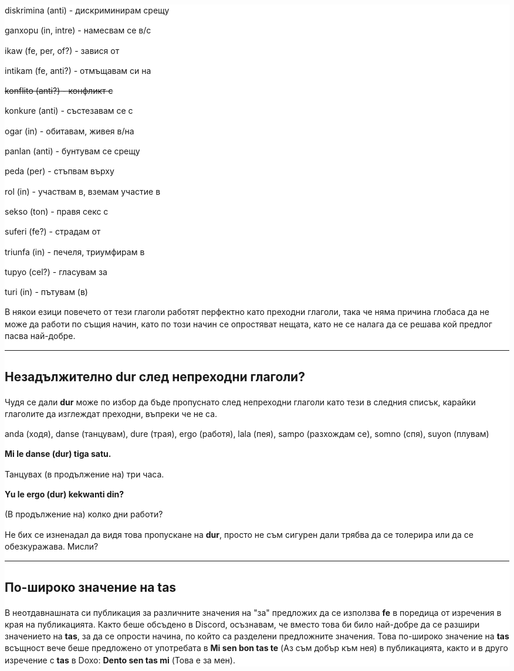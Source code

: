 diskrimina (anti) - дискриминирам срещу

ganxopu (in, intre) - намесвам се в/с

ikaw (fe, per, of?) - завися от

intikam (fe, anti?) - отмъщавам си на

~~konflito (anti?) - конфликт с~~

konkure (anti) - състезавам се с

ogar (in) - обитавам, живея в/на

panlan (anti) - бунтувам се срещу

peda (per) - стъпвам върху

rol (in) - участвам в, вземам участие в

sekso (ton) - правя секс с

suferi (fe?) - страдам от

triunfa (in) - печеля, триумфирам в

tupyo (cel?) - гласувам за

turi (in) - пътувам (в)

В някои езици повечето от тези глаголи работят перфектно като преходни глаголи, така че няма причина глобаса да не може да работи по същия начин, като по този начин се опростяват нещата, като не се налага да се решава кой предлог пасва най-добре.

---

## Незадължително **dur** след непреходни глаголи?

Чудя се дали **dur** може по избор да бъде пропуснато след непреходни глаголи като тези в следния списък, карайки глаголите да изглеждат преходни, въпреки че не са.

anda (ходя), danse (танцувам), dure (трая), ergo (работя), lala (пея), sampo (разхождам се), somno (спя), suyon (плувам)

**Mi le danse (dur) tiga satu.**

Танцувах (в продължение на) три часа.

**Yu le ergo (dur) kekwanti din?**

(В продължение на) колко дни работи?

Не бих се изненадал да видя това пропускане на **dur**, просто не съм сигурен дали трябва да се толерира или да се обезкуражава. Мисли?

---

## По-широко значение на **tas**

В неотдавнашната си публикация за различните значения на "за" предложих да се използва **fe** в поредица от изречения в края на публикацията. Както беше обсъдено в Discord, осъзнавам, че вместо това би било най-добре да се разшири значението на **tas**, за да се опрости начина, по който са разделени предложните значения. Това по-широко значение на **tas** всъщност вече беше предложено от употребата в **Mi sen bon tas te** (Аз съм добър към нея) в публикацията, както и в друго изречение с **tas** в Doxo: **Dento sen tas mi** (Това е за мен).
